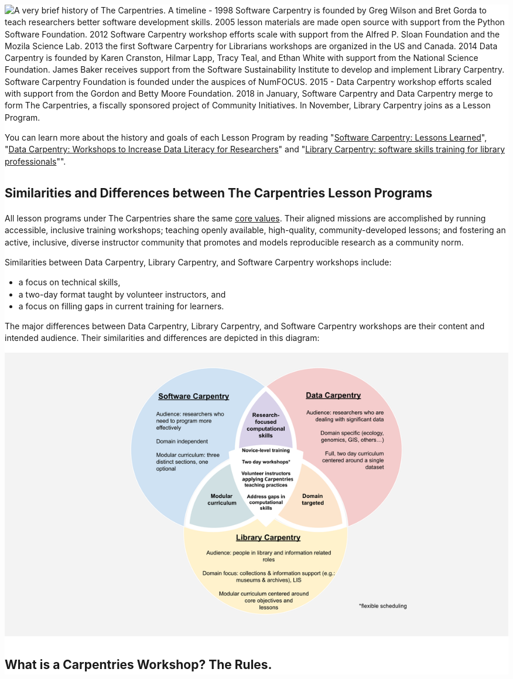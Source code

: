![A very brief history of The Carpentries. A timeline - 1998 Software Carpentry is founded by Greg Wilson and Bret Gorda to teach researchers better software development skills. 2005 lesson materials are made open source with support from the Python Software Foundation. 2012 Software Carpentry workshop efforts scale with support from the Alfred P. Sloan Foundation and the Mozila Science Lab. 2013 the first Software Carpentry for Librarians workshops are organized in the US and Canada. 2014 Data Carpentry is founded by Karen Cranston, Hilmar Lapp, Tracy Teal, and Ethan White with support from the National Science Foundation. James Baker receives support from the Software Sustainability Institute to develop and implement Library Carpentry. Software Carpentry Foundation is founded under the auspices of NumFOCUS. 2015 - Data Carpentry workshop efforts scaled with support from the Gordon and Betty Moore Foundation. 2018 in January, Software Carpentry and Data Carpentry merge to form The Carpentries, a fiscally sponsored project of Community Initiatives. In November, Library Carpentry joins as a Lesson Program.](../fig/SWCDChistory.png)

You can learn more about the history and goals of each Lesson Program by reading
"[Software Carpentry: Lessons Learned][F1000]",
"[Data Carpentry: Workshops to Increase Data Literacy for Researchers][IJDC]" and
"[Library Carpentry: software skills training for library professionals][LIBERQ]"".

## Similarities and Differences between The Carpentries Lesson Programs

All lesson programs under The Carpentries share the same [core values][values-page].
Their aligned missions are accomplished by running accessible, inclusive training workshops; teaching openly available, high-quality, community-developed lessons; and fostering an active, inclusive, diverse instructor community that promotes and models reproducible research as a community norm.

Similarities between Data Carpentry, Library Carpentry, and Software Carpentry workshops include:
*   a focus on technical skills,
*   a two-day format taught by volunteer instructors, and
*   a focus on filling gaps in current training for learners.

The major differences between Data Carpentry, Library Carpentry, and Software Carpentry workshops
are their content and intended audience. Their similarities and differences are depicted in this diagram:


![Three intersecting circles labelled Software Carpentry, Data Carpentry, and Library Carpentry. Software and Data Carpentry both focus on research focused computational skills. Data and Library Carpentry are both domain targeted. Software and Library Carpentry both have modular a curriculum. All three Lesson Programs provide novice-level training, two-day workshops to address gaps in computational skills, taught by volunteer instructors applying Carpentries teaching practices.](../fig/carpentries-venn-diagram_20200904.svg)


## What is a Carpentries Workshop? The Rules.


[F1000]: https://f1000research.com/articles/3-62/v2
[IJDC]: https://ijdc.net/index.php/ijdc/article/view/10.1.135
[LIBERQ]: https://www.liberquarterly.eu/article/10.18352/lq.10176/
[help-wanted]: https://carpentries.org/help-wanted-issues/
[instructors-list]: https://carpentries.topicbox.com/groups/instructors
[carpentries-incubator]: https://github.com/carpentries-incubator/proposals/
[community-page]: https://carpentries.org/community/
[connect-page]: https://carpentries.org/connect/
[contact-page]: https://carpentries.org/contact/
[coreteam-page]: https://carpentries.org/team/
[membership-page]: https://carpentries.org/membership/
[rcs-page]: https://carpentries.org/regionalcoordinators/
[values-page]: https://carpentries.org/values/
[workshops-page]: https://carpentries.org/workshops/#workshop-organising
[workshopsreq-page]: https://carpentries.org/workshops/#workshop-core
[workshops-form]: https://amy.carpentries.org/forms/workshop/
[docs]: https://docs.carpentries.org/
[docs-helper-checklist]: https://docs.carpentries.org/topic_folders/hosts_instructors/hosts_instructors_checklist.html#helper-checklist
[docs-noshow]: https://docs.carpentries.org/topic_folders/policies/instructor-no-show-policy.html#instructor-no-show-policy
[docs-policies]: https://docs.carpentries.org/topic_folders/policies/index.html
[docs-teach-host]: https://docs.carpentries.org/topic_folders/hosts_instructors/index.html
[swc-lessons]: https://software-carpentry.org/lessons/index.html
[dc-lessons]: https://datacarpentry.org/lessons/
[lc-lessons]: https://librarycarpentry.org/lessons/#core-curriculum
[git-blog]: https://carpentries.org/blog/2020/05/conversations-teaching-git-github/
[lesson-template]: https://carpentries.github.io/lesson-example/
[cc-0]: https://creativecommons.org/share-your-work/public-domain/cc0/
[cc-by]: https://creativecommons.org/licenses/by/4.0/
[cdh]: https://cdh.carpentries.org/
[coc]: https://docs.carpentries.org/topic_folders/policies/code-of-conduct.html#code-of-conduct-summary-view
[CI]: https://communityin.org/